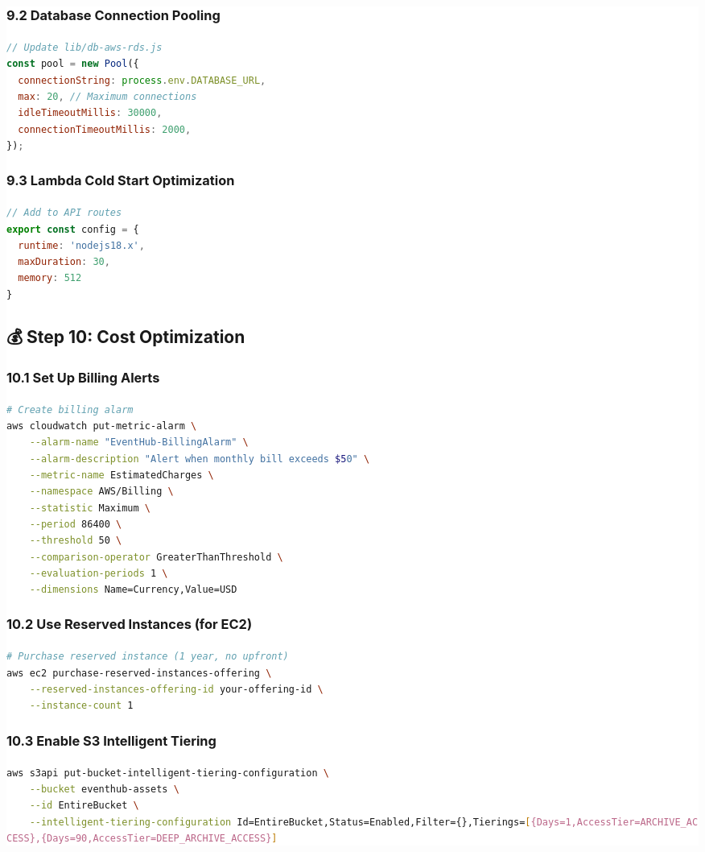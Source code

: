 ### 9.2 Database Connection Pooling
```javascript
// Update lib/db-aws-rds.js
const pool = new Pool({
  connectionString: process.env.DATABASE_URL,
  max: 20, // Maximum connections
  idleTimeoutMillis: 30000,
  connectionTimeoutMillis: 2000,
});
```

### 9.3 Lambda Cold Start Optimization
```javascript
// Add to API routes
export const config = {
  runtime: 'nodejs18.x',
  maxDuration: 30,
  memory: 512
}
```

## 💰 Step 10: Cost Optimization

### 10.1 Set Up Billing Alerts
```bash
# Create billing alarm
aws cloudwatch put-metric-alarm \
    --alarm-name "EventHub-BillingAlarm" \
    --alarm-description "Alert when monthly bill exceeds $50" \
    --metric-name EstimatedCharges \
    --namespace AWS/Billing \
    --statistic Maximum \
    --period 86400 \
    --threshold 50 \
    --comparison-operator GreaterThanThreshold \
    --evaluation-periods 1 \
    --dimensions Name=Currency,Value=USD
```

### 10.2 Use Reserved Instances (for EC2)
```bash
# Purchase reserved instance (1 year, no upfront)
aws ec2 purchase-reserved-instances-offering \
    --reserved-instances-offering-id your-offering-id \
    --instance-count 1
```

### 10.3 Enable S3 Intelligent Tiering
```bash
aws s3api put-bucket-intelligent-tiering-configuration \
    --bucket eventhub-assets \
    --id EntireBucket \
    --intelligent-tiering-configuration Id=EntireBucket,Status=Enabled,Filter={},Tierings=[{Days=1,AccessTier=ARCHIVE_ACCESS},{Days=90,AccessTier=DEEP_ARCHIVE_ACCESS}]
```

